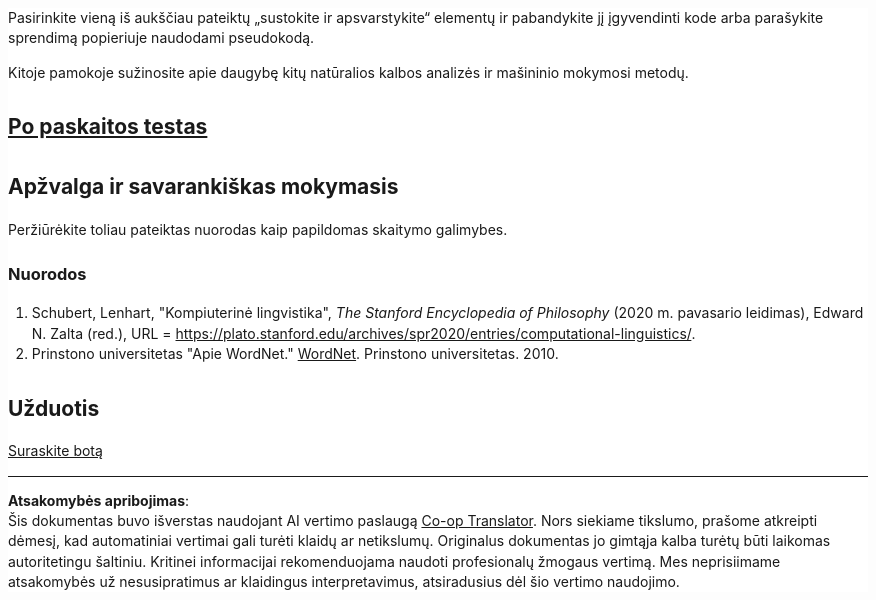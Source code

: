 Pasirinkite vieną iš aukščiau pateiktų „sustokite ir apsvarstykite“ elementų ir pabandykite jį įgyvendinti kode arba parašykite sprendimą popieriuje naudodami pseudokodą.

Kitoje pamokoje sužinosite apie daugybę kitų natūralios kalbos analizės ir mašininio mokymosi metodų.

## [Po paskaitos testas](https://ff-quizzes.netlify.app/en/ml/)

## Apžvalga ir savarankiškas mokymasis

Peržiūrėkite toliau pateiktas nuorodas kaip papildomas skaitymo galimybes.

### Nuorodos

1. Schubert, Lenhart, "Kompiuterinė lingvistika", *The Stanford Encyclopedia of Philosophy* (2020 m. pavasario leidimas), Edward N. Zalta (red.), URL = <https://plato.stanford.edu/archives/spr2020/entries/computational-linguistics/>.
2. Prinstono universitetas "Apie WordNet." [WordNet](https://wordnet.princeton.edu/). Prinstono universitetas. 2010. 

## Užduotis 

[Suraskite botą](assignment.md)

---

**Atsakomybės apribojimas**:  
Šis dokumentas buvo išverstas naudojant AI vertimo paslaugą [Co-op Translator](https://github.com/Azure/co-op-translator). Nors siekiame tikslumo, prašome atkreipti dėmesį, kad automatiniai vertimai gali turėti klaidų ar netikslumų. Originalus dokumentas jo gimtąja kalba turėtų būti laikomas autoritetingu šaltiniu. Kritinei informacijai rekomenduojama naudoti profesionalų žmogaus vertimą. Mes neprisiimame atsakomybės už nesusipratimus ar klaidingus interpretavimus, atsiradusius dėl šio vertimo naudojimo.
